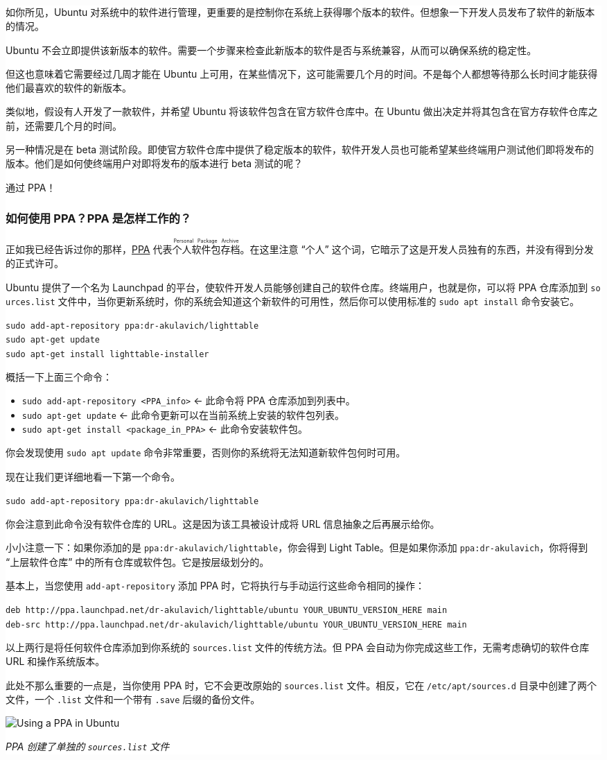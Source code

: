 如你所见，Ubuntu 对系统中的软件进行管理，更重要的是控制你在系统上获得哪个版本的软件。但想象一下开发人员发布了软件的新版本的情况。

Ubuntu 不会立即提供该新版本的软件。需要一个步骤来检查此新版本的软件是否与系统兼容，从而可以确保系统的稳定性。

但这也意味着它需要经过几周才能在 Ubuntu 上可用，在某些情况下，这可能需要几个月的时间。不是每个人都想等待那么长时间才能获得他们最喜欢的软件的新版本。

类似地，假设有人开发了一款软件，并希望 Ubuntu 将该软件包含在官方软件仓库中。在 Ubuntu 做出决定并将其包含在官方存软件仓库之前，还需要几个月的时间。

另一种情况是在 beta 测试阶段。即使官方软件仓库中提供了稳定版本的软件，软件开发人员也可能希望某些终端用户测试他们即将发布的版本。他们是如何使终端用户对即将发布的版本进行 beta 测试的呢？

通过 PPA！

### 如何使用 PPA？PPA 是怎样工作的？

正如我已经告诉过你的那样，[PPA][7] 代表<ruby>个人软件包存档<rt>Personal Package Archive</rt></ruby>。在这里注意 “个人” 这个词，它暗示了这是开发人员独有的东西，并没有得到分发的正式许可。

Ubuntu 提供了一个名为 Launchpad 的平台，使软件开发人员能够创建自己的软件仓库。终端用户，也就是你，可以将 PPA 仓库添加到 `sources.list` 文件中，当你更新系统时，你的系统会知道这个新软件的可用性，然后你可以使用标准的 `sudo apt install` 命令安装它。

```
sudo add-apt-repository ppa:dr-akulavich/lighttable
sudo apt-get update
sudo apt-get install lighttable-installer
```

概括一下上面三个命令：

- `sudo add-apt-repository <PPA_info>` <- 此命令将 PPA 仓库添加到列表中。
- `sudo apt-get update` <- 此命令更新可以在当前系统上安装的软件包列表。
- `sudo apt-get install <package_in_PPA>` <- 此命令安装软件包。

你会发现使用 `sudo apt update` 命令非常重要，否则你的系统将无法知道新软件包何时可用。

现在让我们更详细地看一下第一个命令。

```
sudo add-apt-repository ppa:dr-akulavich/lighttable
```

你会注意到此命令没有软件仓库的 URL。这是因为该工具被设计成将 URL 信息抽象之后再展示给你。

小小注意一下：如果你添加的是 `ppa:dr-akulavich/lighttable`，你会得到 Light Table。但是如果你添加 `ppa:dr-akulavich`，你将得到 “上层软件仓库” 中的所有仓库或软件包。它是按层级划分的。

基本上，当您使用 `add-apt-repository` 添加 PPA 时，它将执行与手动运行这些命令相同的操作：

```
deb http://ppa.launchpad.net/dr-akulavich/lighttable/ubuntu YOUR_UBUNTU_VERSION_HERE main
deb-src http://ppa.launchpad.net/dr-akulavich/lighttable/ubuntu YOUR_UBUNTU_VERSION_HERE main
```

以上两行是将任何软件仓库添加到你系统的 `sources.list` 文件的传统方法。但 PPA 会自动为你完成这些工作，无需考虑确切的软件仓库 URL 和操作系统版本。

此处不那么重要的一点是，当你使用 PPA 时，它不会更改原始的 `sources.list` 文件。相反，它在 `/etc/apt/sources.d` 目录中创建了两个文件，一个 `.list` 文件和一个带有 `.save` 后缀的备份文件。

![Using a PPA in Ubuntu][8]

*PPA 创建了单独的 `sources.list` 文件*


[#]: collector: (lujun9972)
[#]: translator: (jlztan)
[#]: reviewer: (wxy)
[#]: publisher: (wxy)
[#]: url: (https://linux.cn/article-10456-1.html)
[#]: subject: (What is PPA? Everything You Need to Know About PPA in Linux)
[#]: via: (https://itsfoss.com/ppa-guide/)
[#]: author: (Abhishek Prakash  https://itsfoss.com/author/abhishek/)
[a]: https://itsfoss.com/author/abhishek/
[b]: https://github.com/lujun9972
[1]: https://itsfoss.com/remove-install-software-ubuntu/
[2]: https://i1.wp.com/itsfoss.com/wp-content/uploads/2018/12/what-is-ppa.png?resize=800%2C450&ssl=1
[3]: http://archive.ubuntu.com/ubuntu/dists/
[4]: http://archive.ubuntu.com/ubuntu/dists/xenial/main/
[5]: https://wiki.debian.org/Apt
[6]: https://itsfoss.com/apt-command-guide/
[7]: https://launchpad.net/ubuntu/+ppas
[8]: https://i2.wp.com/itsfoss.com/wp-content/uploads/2018/01/ppa-sources-list-files.png?resize=800%2C259&ssl=1
[9]: https://i1.wp.com/itsfoss.com/wp-content/uploads/2018/01/content-of-ppa-list.png?ssl=1
[10]: https://linux.cn/article-9172-1.html
[11]: https://itsfoss.com/how-to-know-ubuntu-unity-version/
[12]: https://i1.wp.com/itsfoss.com/wp-content/uploads/2017/12/verify-ppa-availibility-version.jpg?resize=800%2C481&ssl=1
[13]: https://launchpad.net/
[14]: https://itsfoss.com/failed-to-download-repository-information-ubuntu-13-04/
[15]: https://i1.wp.com/itsfoss.com/wp-content/uploads/2013/04/Failed-to-download-repository-information-Ubuntu-13.04.png?ssl=1
[16]: https://i2.wp.com/itsfoss.com/wp-content/uploads/2018/12/deb-from-ppa.jpg?resize=800%2C483&ssl=1
[17]: https://i2.wp.com/itsfoss.com/wp-content/uploads/2018/12/deb-from-ppa-2.jpg?resize=800%2C477&ssl=1
[18]: https://itsfoss.com/gdebi-default-ubuntu-software-center/
[19]: https://itsfoss.com/how-to-remove-or-delete-ppas-quick-tip/
[20]: https://i1.wp.com/itsfoss.com/wp-content/uploads/2018/01/ppa-synaptic-manager.jpeg?resize=800%2C394&ssl=1
[21]: https://i2.wp.com/itsfoss.com/wp-content/uploads/2012/08/Delete-a-PPA.jpeg?ssl=1